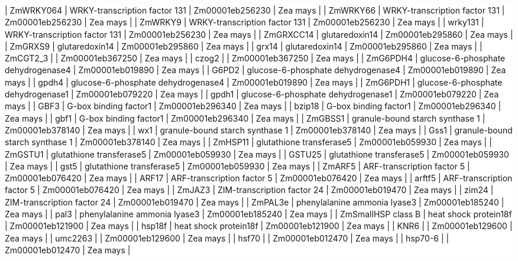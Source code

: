 | ZmWRKY064 | WRKY-transcription factor 131 | Zm00001eb256230 | Zea mays |
| ZmWRKY66 | WRKY-transcription factor 131 | Zm00001eb256230 | Zea mays |
| ZmWRKY9 | WRKY-transcription factor 131 | Zm00001eb256230 | Zea mays |
| wrky131 | WRKY-transcription factor 131 | Zm00001eb256230 | Zea mays |
| ZmGRXCC14 | glutaredoxin14 | Zm00001eb295860 | Zea mays |
| ZmGRXS9 | glutaredoxin14 | Zm00001eb295860 | Zea mays |
| grx14 | glutaredoxin14 | Zm00001eb295860 | Zea mays |
| ZmCGT2_3 |  | Zm00001eb367250 | Zea mays |
| czog2 |  | Zm00001eb367250 | Zea mays |
| ZmG6PDH4 | glucose-6-phosphate dehydrogenase4 | Zm00001eb019890 | Zea mays |
| G6PD2 | glucose-6-phosphate dehydrogenase4 | Zm00001eb019890 | Zea mays |
| gpdh4 | glucose-6-phosphate dehydrogenase4 | Zm00001eb019890 | Zea mays |
| ZmG6PDH1 | glucose-6-phosphate dehydrogenase1 | Zm00001eb079220 | Zea mays |
| gpdh1 | glucose-6-phosphate dehydrogenase1 | Zm00001eb079220 | Zea mays |
| GBF3 | G-box binding factor1 | Zm00001eb296340 | Zea mays |
| bzip18 | G-box binding factor1 | Zm00001eb296340 | Zea mays |
| gbf1 | G-box binding factor1 | Zm00001eb296340 | Zea mays |
| ZmGBSS1 | granule-bound starch synthase 1 | Zm00001eb378140 | Zea mays |
| wx1 | granule-bound starch synthase 1 | Zm00001eb378140 | Zea mays |
| Gss1 | granule-bound starch synthase 1 | Zm00001eb378140 | Zea mays |
| ZmHSP11 | glutathione transferase5 | Zm00001eb059930 | Zea mays |
| ZmGSTU1 | glutathione transferase5 | Zm00001eb059930 | Zea mays |
| GSTU25 | glutathione transferase5 | Zm00001eb059930 | Zea mays |
| gst5 | glutathione transferase5 | Zm00001eb059930 | Zea mays |
| ZmARF5 | ARF-transcription factor 5 | Zm00001eb076420 | Zea mays |
| ARF17 | ARF-transcription factor 5 | Zm00001eb076420 | Zea mays |
| arftf5 | ARF-transcription factor 5 | Zm00001eb076420 | Zea mays |
| ZmJAZ3 | ZIM-transcription factor 24 | Zm00001eb019470 | Zea mays |
| zim24 | ZIM-transcription factor 24 | Zm00001eb019470 | Zea mays |
| ZmPAL3e | phenylalanine ammonia lyase3 | Zm00001eb185240 | Zea mays |
| pal3 | phenylalanine ammonia lyase3 | Zm00001eb185240 | Zea mays |
| ZmSmallHSP class B | heat shock protein18f | Zm00001eb121900 | Zea mays |
| hsp18f | heat shock protein18f | Zm00001eb121900 | Zea mays |
| KNR6 |  | Zm00001eb129600 | Zea mays |
| umc2263 |  | Zm00001eb129600 | Zea mays |
| hsf70 |  | Zm00001eb012470 | Zea mays |
| hsp70-6 |  | Zm00001eb012470 | Zea mays |